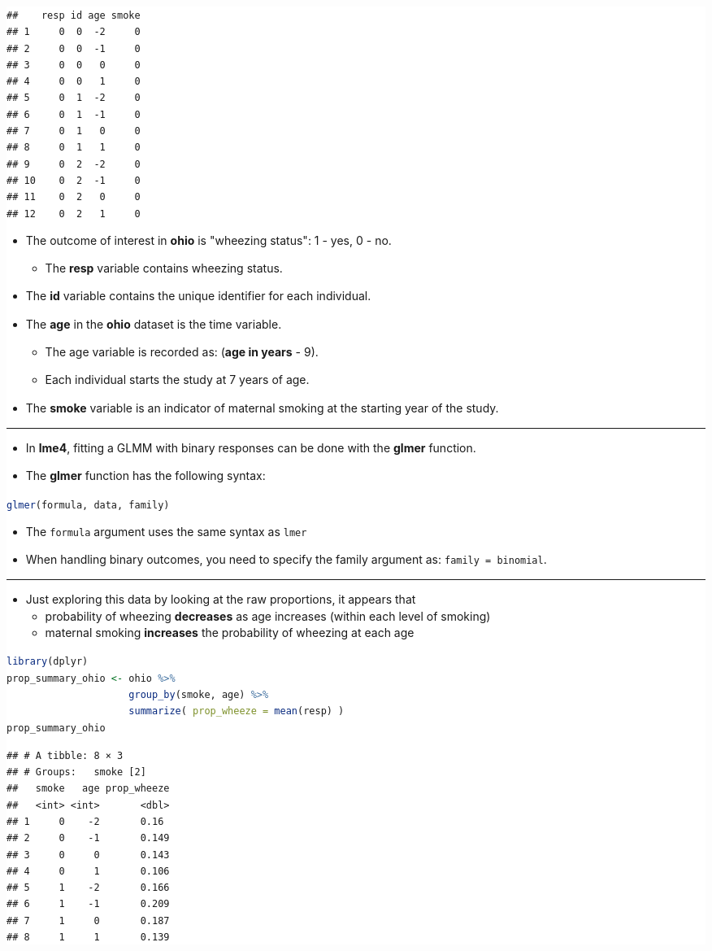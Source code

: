 ```
##    resp id age smoke
## 1     0  0  -2     0
## 2     0  0  -1     0
## 3     0  0   0     0
## 4     0  0   1     0
## 5     0  1  -2     0
## 6     0  1  -1     0
## 7     0  1   0     0
## 8     0  1   1     0
## 9     0  2  -2     0
## 10    0  2  -1     0
## 11    0  2   0     0
## 12    0  2   1     0
```

* The outcome of interest in **ohio** is "wheezing status": 1 - yes, 0 - no.
    + The **resp** variable contains wheezing status.

* The **id** variable contains the unique identifier for each individual.

* The **age** in the **ohio** dataset is the time variable.
    + The age variable is recorded as: (**age in years** - 9).
    
    + Each individual starts the study at 7 years of age.
    
* The **smoke** variable is an indicator of maternal smoking at the starting year of the study.

---

* In **lme4**, fitting a GLMM with binary responses can be done with the **glmer** function.

* The **glmer** function has the following syntax:

```r
glmer(formula, data, family)
```

* The `formula` argument uses the same syntax as `lmer`

* When handling binary outcomes, you need to specify the family argument as: `family = binomial`.

---

* Just exploring this data by looking at the raw proportions, it appears that
     + probability of wheezing **decreases** as age increases (within each level of smoking)
     + maternal smoking **increases** the probability of wheezing at each age


```r
library(dplyr)
prop_summary_ohio <- ohio %>% 
                     group_by(smoke, age) %>% 
                     summarize( prop_wheeze = mean(resp) )
prop_summary_ohio
```

```
## # A tibble: 8 × 3
## # Groups:   smoke [2]
##   smoke   age prop_wheeze
##   <int> <int>       <dbl>
## 1     0    -2       0.16 
## 2     0    -1       0.149
## 3     0     0       0.143
## 4     0     1       0.106
## 5     1    -2       0.166
## 6     1    -1       0.209
## 7     1     0       0.187
## 8     1     1       0.139
```
